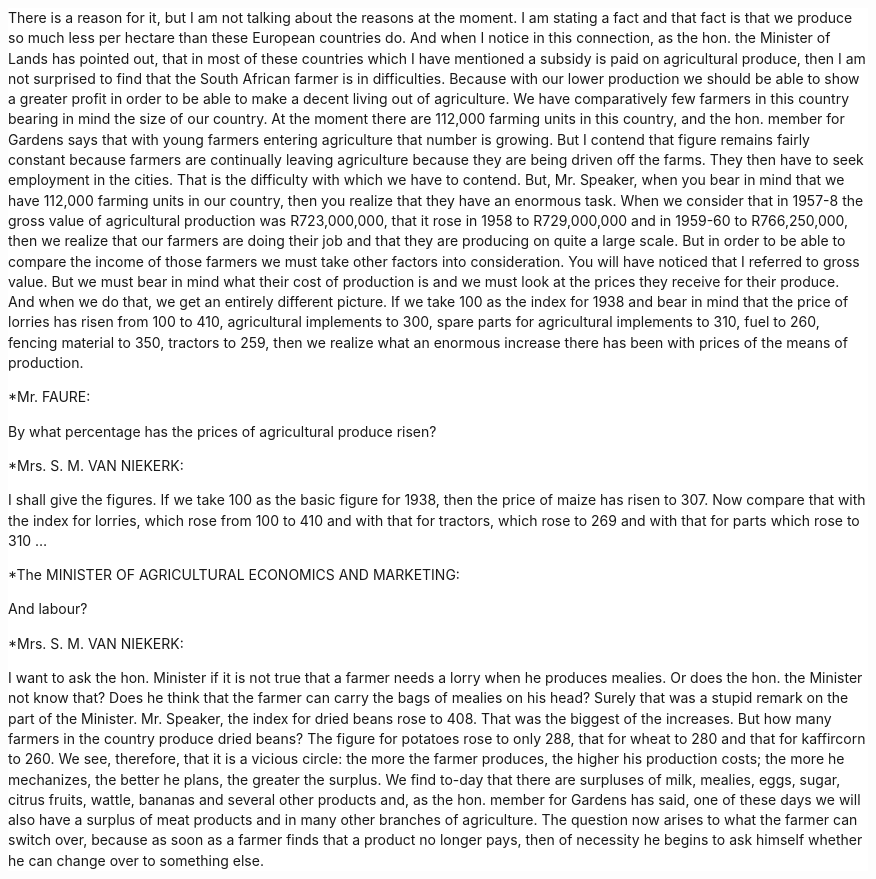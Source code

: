 <p>There is a reason for it, but I am not talking about the reasons at the moment. I am stating a fact and that fact is that we produce so much less per hectare than these European countries do. And when I notice in this connection, as the hon. the Minister of Lands has pointed out, that in most of these countries which I have mentioned a subsidy is paid on agricultural produce, then I am not surprised to find that the South African farmer is in difficulties. Because with our lower production we should be able to show a greater profit in order to be able to make a decent living out of agriculture. We have comparatively few farmers in this country bearing in mind the size of our country. At the moment there are 112,000 farming units in this country, and the hon. member for Gardens says that with young farmers entering agriculture that number is growing. But I contend that figure remains fairly constant because farmers are continually leaving agriculture because they are being driven off the farms. They then have to seek employment in the cities. That is the difficulty with which we have to contend. But, Mr. Speaker, when you bear in mind that we have 112,000 farming units in our country, then you realize that they have an enormous task. When we consider that in 1957-8 the gross value of agricultural production was R723,000,000, that it rose in 1958 to R729,000,000 and in 1959-60 to R766,250,000, then we realize that our farmers are doing their job and that they are producing on quite a large scale. But in order to be able to compare the income of those farmers we must take other factors into consideration. You will have noticed that I referred to gross value. But we must bear in mind what their cost of production is and we must look at the prices they receive for their produce. And when we do that, we get an entirely different picture. If we take 100 as the index for 1938 and bear in mind that the price of lorries has risen from 100 to 410, agricultural implements to 300, spare parts for agricultural implements to 310, fuel to 260, fencing material to 350, tractors to <span class="col_1227-1228" refersTo="page_630"/>259, then we realize what an enormous increase there has been with prices of the means of production.</p>

</speech>

<speech by="#faure">

<from>*Mr. <person refersTo="hansard_za">FAURE</person>:</from>

<p>By what percentage has the prices of agricultural produce risen?</p>

</speech>

<speech by="#van_niekerk">

<from>*Mrs. <person refersTo="hansard_za">S. M. VAN NIEKERK</person>:</from>

<p>I shall give the figures. If we take 100 as the basic figure for 1938, then the price of maize has risen to 307. Now compare that with the index for lorries, which rose from 100 to 410 and with that for tractors, which rose to 269 and with that for parts which rose to 310 &#x2026;</p>

</speech>

<speech by="#minister_of_agricultural_economics_and_marketing">

<from>*The <person refersTo="hansard_za">MINISTER OF AGRICULTURAL ECONOMICS AND MARKETING</person>:</from>

<p>And labour?</p>

</speech>

<speech by="#van_niekerk">

<from>*Mrs. <person refersTo="hansard_za">S. M. VAN NIEKERK</person>:</from>

<p>I want to ask the hon. Minister if it is not true that a farmer needs a lorry when he produces mealies. Or does the hon. the Minister not know that? Does he think that the farmer can carry the bags of mealies on his head? Surely that was a stupid remark on the part of the Minister. Mr. Speaker, the index for dried beans rose to 408. That was the biggest of the increases. But how many farmers in the country produce dried beans? The figure for potatoes rose to only 288, that for wheat to 280 and that for kaffircorn to 260. We see, therefore, that it is a vicious circle: the more the farmer produces, the higher his production costs; the more he mechanizes, the better he plans, the greater the surplus. We find to-day that there are surpluses of milk, mealies, eggs, sugar, citrus fruits, wattle, bananas and several other products and, as the hon. member for Gardens has said, one of these days we will also have a surplus of meat products and in many other branches of agriculture. The question now arises to what the farmer can switch over, because as soon as a farmer finds that a product no longer pays, then of necessity he begins to ask himself whether he can change over to something else.</p>
